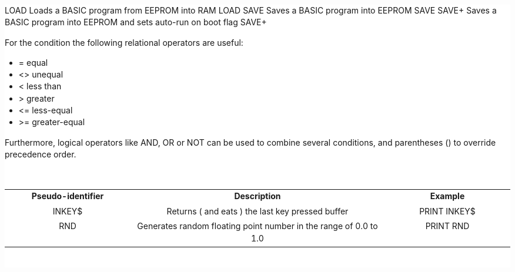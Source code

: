   <tr align="center">
    <td> LOAD </td>
    <td> Loads a BASIC program from EEPROM into RAM </td>
    <td> LOAD </td>
  </tr>
  <tr align="center">
    <td> SAVE </td>
    <td> Saves a BASIC program into EEPROM </td>
    <td> SAVE </td>
  </tr>
  <tr align="center">
    <td> SAVE+ </td>
    <td> Saves a BASIC program into EEPROM and sets auto-run on boot flag </td>
    <td> SAVE+ </td>
  </tr>
</table>

<br/>

For the condition the following relational operators are useful:

<ul>
  <li> = equal </li>
  <li> <> unequal </li>
  <li> < less than </li>
  <li> > greater </li>
  <li> <= less-equal </li>
  <li> >= greater-equal </li>
</ul>

Furthermore, logical operators like AND, OR or NOT can be used to combine several conditions, and parentheses () to override precedence order.

<br/>

<table>
  <tr align="center">
    <td width="200px"><b> Pseudo-identifier </b></td>
    <td><b> Description </b></td>
    <td width="200px"><b> Example </b></td>
  </tr>
  <tr align="center">
    <td> INKEY$ </td>
    <td> Returns ( and eats ) the last key pressed buffer </td>
    <td> PRINT INKEY$ </td>
  </tr>
  <tr align="center">
    <td> RND </td>
    <td> Generates random floating point number in the range of 0.0 to 1.0 </td>
    <td> PRINT RND </td>
  </tr>
</table>

<br/>
